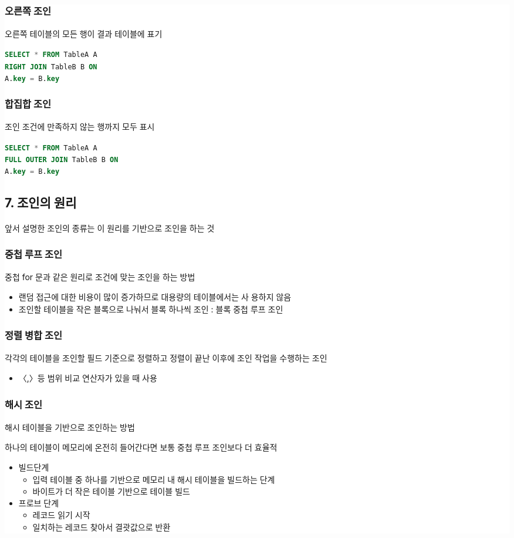 ### 오른쪽 조인

오른쪽 테이블의 모든 행이 결과 테이블에 표기

```sql
SELECT * FROM TableA A 
RIGHT JOIN TableB B ON 
A.key = B.key
```

### 합집합 조인

조인 조건에 만족하지 않는 행까지 모두 표시

```sql
SELECT * FROM TableA A
FULL OUTER JOIN TableB B ON 
A.key = B.key
```

## 7. 조인의 원리

앞서 설명한 조인의 종류는 이 원리를 기반으로 조인을 하는 것

### 중첩 루프 조인

중첩 for 문과 같은 원리로 조건에 맞는 조인을 하는 방법

- 랜덤 접근에 대한 비용이 많이 증가하므로 대용량의 테이블에서는 사 용하지 않음
- 조인할 테이블을 작은 블록으로 나눠서 블록 하나씩 조인 : 블록 중첩 루프 조인

### 정렬 병합 조인

각각의 테이블을 조인할 필드 기준으로 정렬하고 정렬이 끝난 이후에 조인 작업을 수행하는 조인

- 〈,〉등 범위 비교 연산자가 있을 때 사용

### 해시 조인

해시 테이블을 기반으로 조인하는 방법

하나의 테이블이 메모리에 온전히 들어간다면 보통 중첩 루프 조인보다 더 효율적

- 빌드단계
    - 입력 테이블 중 하나를 기반으로 메모리 내 해시 테이블을 빌드하는 단계
    - 바이트가 더 작은 테이블 기반으로 테이블 빌드
- 프로브 단계
    - 레코드 읽기 시작
    - 일치하는 레코드 찾아서 결괏값으로 반환

